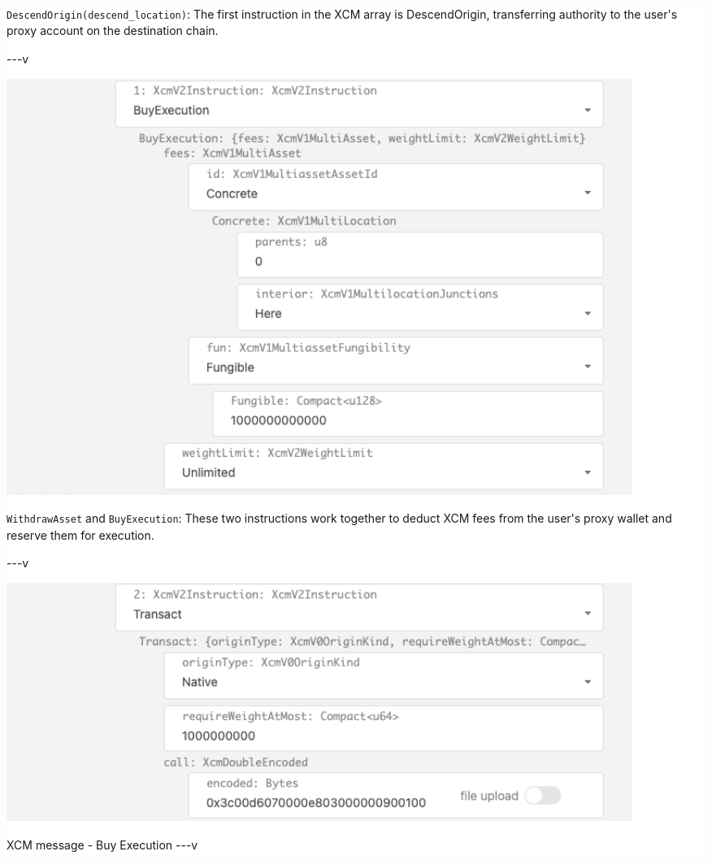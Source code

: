 `DescendOrigin(descend_location)`: The first instruction in the XCM array is DescendOrigin, transferring authority to the user's proxy account on the destination chain.

---v

<img rounded style="width: 770px;" src="../../../assets/img/8-XCM/xcm-send-3.png"/>

`WithdrawAsset` and `BuyExecution`: These two instructions work together to deduct XCM fees from the user's proxy wallet and reserve them for execution.

---v

<img rounded style="width: 770px;" src="../../../assets/img/8-XCM/xcm-send-4.png"/>

XCM message - Buy Execution
---v
